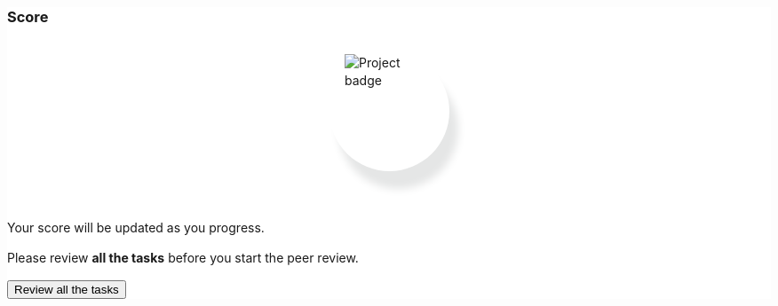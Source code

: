   <div data-react-class="projects/ProjectReview" data-react-props="{&quot;correction&quot;:{&quot;statusURI&quot;:&quot;/corrections/824060/status_self_paced.json&quot;,&quot;startReviewURI&quot;:&quot;/corrections/824060/start_auto_review_self_paced.json&quot;},&quot;csrfToken&quot;:&quot;TovfZrEtitMmG5Ifh7gPDo-8c7w-Spa4bGyTwuns5aTXqJuPKmMxonA0EikhhgLPx_sTgNVIXjqb54-qSOKDbw&quot;,&quot;nextProject&quot;:{&quot;details&quot;:{&quot;curriculum_completed&quot;:false,&quot;message&quot;:&quot;Next project: Unity - Audio&quot;,&quot;uri&quot;:&quot;/projects/2261&quot;},&quot;fetchURI&quot;:&quot;/projects/2292/next&quot;},&quot;pollingInterval&quot;:10000,&quot;progress&quot;:{&quot;auto_review&quot;:{&quot;can_execute&quot;:true,&quot;completion&quot;:{&quot;count&quot;:0,&quot;is_completed&quot;:false,&quot;percentage&quot;:0.0},&quot;inability_to_execute_reason&quot;:null},&quot;tasks&quot;:[{&quot;id&quot;:21139,&quot;progress_score&quot;:{&quot;progress&quot;:0.0,&quot;score&quot;:0.0},&quot;score_info&quot;:{&quot;passed&quot;:false,&quot;points&quot;:10,&quot;score&quot;:0}},{&quot;id&quot;:21140,&quot;progress_score&quot;:{&quot;progress&quot;:0.0,&quot;score&quot;:0.0},&quot;score_info&quot;:{&quot;passed&quot;:false,&quot;points&quot;:11,&quot;score&quot;:0}},{&quot;id&quot;:21141,&quot;progress_score&quot;:{&quot;progress&quot;:0.0,&quot;score&quot;:0.0},&quot;score_info&quot;:{&quot;passed&quot;:false,&quot;points&quot;:10,&quot;score&quot;:0}},{&quot;id&quot;:21142,&quot;progress_score&quot;:{&quot;progress&quot;:0.0,&quot;score&quot;:0.0},&quot;score_info&quot;:{&quot;passed&quot;:false,&quot;points&quot;:14,&quot;score&quot;:0}},{&quot;id&quot;:21143,&quot;progress_score&quot;:{&quot;progress&quot;:0.0,&quot;score&quot;:0.0},&quot;score_info&quot;:{&quot;passed&quot;:false,&quot;points&quot;:12,&quot;score&quot;:0}},{&quot;id&quot;:21144,&quot;progress_score&quot;:{&quot;progress&quot;:0.0,&quot;score&quot;:0.0},&quot;score_info&quot;:{&quot;passed&quot;:false,&quot;points&quot;:8,&quot;score&quot;:0}}],&quot;summary&quot;:{&quot;completion&quot;:0.0,&quot;score&quot;:{&quot;mandatory&quot;:null,&quot;optional&quot;:null}},&quot;can_skip&quot;:true,&quot;can_start_peer_review&quot;:false},&quot;peerReview&quot;:null,&quot;project&quot;:{&quot;completion&quot;:0.0,&quot;id&quot;:2292,&quot;index&quot;:0,&quot;isAccessible&quot;:true,&quot;isOptional&quot;:false,&quot;imagePath&quot;:&quot;/assets/pathway/002_color-261c5d8dcd9df7930ced5c51da7ac8a20266ad8b3861fea9ce55fbc3a4df3fd7.png&quot;,&quot;name&quot;:&quot;C# - Delegates, Events&quot;,&quot;score&quot;:{&quot;mandatory&quot;:null,&quot;optional&quot;:null},&quot;tasksCount&quot;:0},&quot;skipURI&quot;:&quot;/corrections/824060/skip&quot;,&quot;taskLevelReviewTypeHumanized&quot;:&quot;Your score will be updated as you progress.&quot;}" data-react-cache-id="projects/ProjectReview-0"><div class="panel panel-default"><div class="panel-heading"><h3 class="panel-title">Score</h3></div><div class="panel-body"><div class="align-items-center d-flex gap-5"><div class="pathway" style="padding: 10px 30px 40px;"><div class="project-circle " style="border-radius: 100%; box-shadow: rgb(229, 230, 230) 10px 20px 10px; height: 125px; margin: auto; padding: 5px; width: 125px;"><div data-test-id="CircularProgressbarWithChildren"><div style="position: relative; width: 100%; height: 100%;"><svg class="CircularProgressbar " viewBox="0 0 100 100" data-test-id="CircularProgressbar" style="height: 115px; vertical-align: middle; width: 115px;"><path class="CircularProgressbar-trail" d="
      M 50,50
      m 0,-48.5
      a 48.5,48.5 0 1 1 0,97
      a 48.5,48.5 0 1 1 0,-97
    " stroke-width="3" fill-opacity="0" style="stroke-dasharray: 304.734px, 304.734px; stroke-dashoffset: 0px;"></path><path class="CircularProgressbar-path" d="
      M 50,50
      m 0,-48.5
      a 48.5,48.5 0 1 1 0,97
      a 48.5,48.5 0 1 1 0,-97
    " stroke-width="3" fill-opacity="0" style="stroke-dasharray: 304.734px, 304.734px; stroke-dashoffset: 304.734px;"></path></svg><div data-test-id="CircularProgressbarWithChildren__children" style="position: absolute; width: 100%; height: 100%; margin-top: -100%; display: flex; flex-direction: column; justify-content: center; align-items: center;"><div class="position-relative"><span data-container="body" data-html="false" data-placement="auto top" data-toggle="tooltip" title="" data-original-title="C# - Delegates, Events"><div class="align-items-center d-flex justify-content-center project-circle-body active" style="border-radius: 100%; height: 100px; width: 100px;"><img alt="Project badge" src="/assets/pathway/002_color-261c5d8dcd9df7930ced5c51da7ac8a20266ad8b3861fea9ce55fbc3a4df3fd7.png" width="60%"></div></span></div></div></div></div></div></div><div style="flex-basis: 100%;"><p class="mb-2 text-primary"><span>Your score will be updated as you progress.</span></p><p>Please review <strong>all the tasks</strong> before you start the peer review.</p><div class="d-flex flex-wrap gap-3 justify-content-between mt-4"><div class="btn-group"><button class="btn btn-primary" id="project-launch-review-btn"><i aria-hidden="true" class="fa fa-paper-plane"></i><span class="ml-2">Review all the tasks</span></button></div><div></div></div></div></div></div></div></div>
</div>


